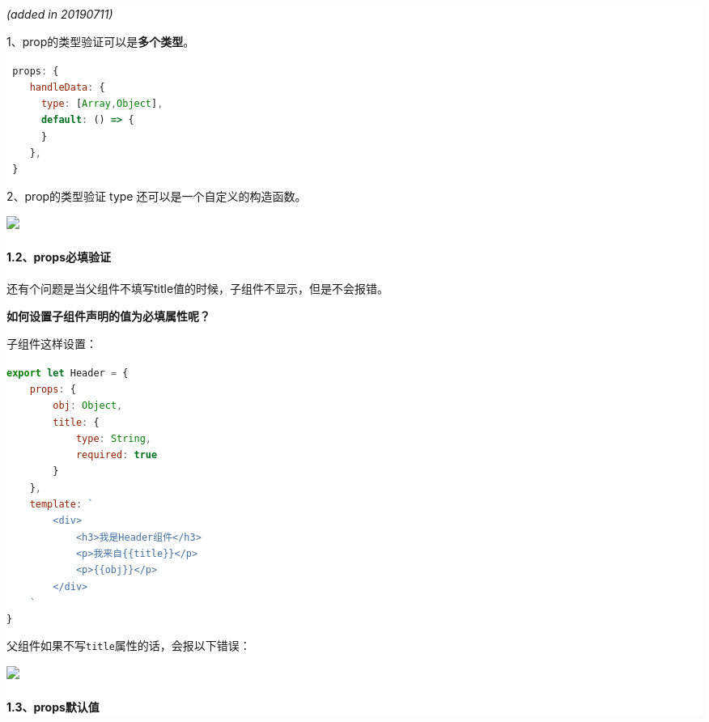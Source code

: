 
*(added in 20190711)*

1、prop的类型验证可以是**多个类型**。

```js
 props: {
    handleData: {
      type: [Array,Object],
      default: () => {
      }
    },
 }

```

2、prop的类型验证 type 还可以是一个自定义的构造函数。

![](https://raw.githubusercontent.com/Daotin/pic/master/img/20190711104244.png)





#### 1.2、props必填验证

还有个问题是当父组件不填写title值的时候，子组件不显示，但是不会报错。

**如何设置子组件声明的值为必填属性呢？**

子组件这样设置：

```js
export let Header = {
    props: {
        obj: Object,
        title: {
            type: String,
            required: true
        }
    },
    template: `
        <div>
            <h3>我是Header组件</h3>
            <p>我来自{{title}}</p>
            <p>{{obj}}</p>
        </div>
    `
}
```

父组件如果不写`title`属性的话，会报以下错误：

![](./images/27.png)



#### 1.3、props默认值

